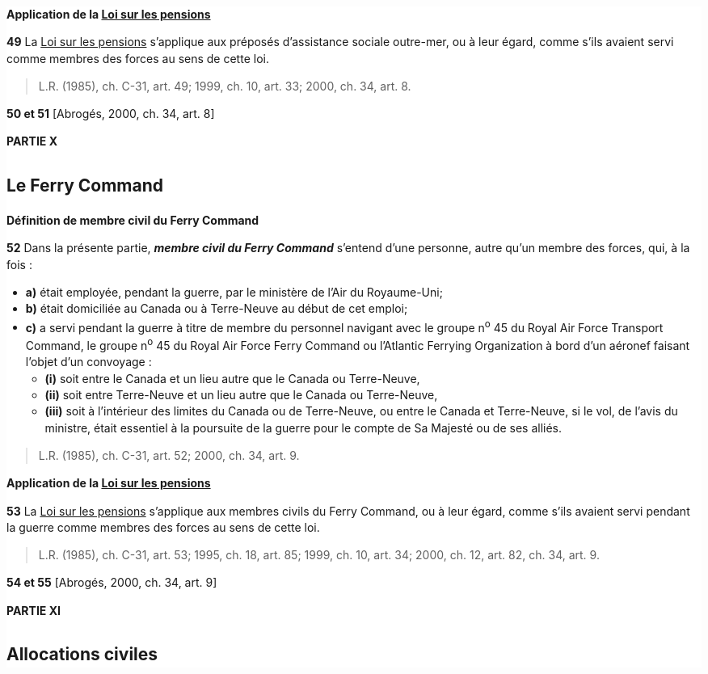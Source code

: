 

**Application de la [Loi sur les pensions](/fr/Lois/Lois%20révisées%20du%20Canada/P/P-6.md)**

**49** La [Loi sur les pensions](/fr/Lois/Lois%20révisées%20du%20Canada/P/P-6.md) s’applique aux préposés d’assistance sociale outre-mer, ou à leur égard, comme s’ils avaient servi comme membres des forces au sens de cette loi.
> L.R. (1985), ch. C-31, art. 49; 1999, ch. 10, art. 33; 2000, ch. 34, art. 8.




**50 et 51** [Abrogés, 2000, ch. 34, art. 8]




**PARTIE X** 
## Le Ferry Command



**Définition de membre civil du Ferry Command**

**52** Dans la présente partie, ***membre civil du Ferry Command*** s’entend d’une personne, autre qu’un membre des forces, qui, à la fois :
- **a)** était employée, pendant la guerre, par le ministère de l’Air du Royaume-Uni;
- **b)** était domiciliée au Canada ou à Terre-Neuve au début de cet emploi;
- **c)** a servi pendant la guerre à titre de membre du personnel navigant avec le groupe n<sup>o</sup> 45 du Royal Air Force Transport Command, le groupe n<sup>o</sup> 45 du Royal Air Force Ferry Command ou l’Atlantic Ferrying Organization à bord d’un aéronef faisant l’objet d’un convoyage :
	- **(i)** soit entre le Canada et un lieu autre que le Canada ou Terre-Neuve,
	- **(ii)** soit entre Terre-Neuve et un lieu autre que le Canada ou Terre-Neuve,
	- **(iii)** soit à l’intérieur des limites du Canada ou de Terre-Neuve, ou entre le Canada et Terre-Neuve, si le vol, de l’avis du ministre, était essentiel à la poursuite de la guerre pour le compte de Sa Majesté ou de ses alliés.
> L.R. (1985), ch. C-31, art. 52; 2000, ch. 34, art. 9.





**Application de la [Loi sur les pensions](/fr/Lois/Lois%20révisées%20du%20Canada/P/P-6.md)**

**53** La [Loi sur les pensions](/fr/Lois/Lois%20révisées%20du%20Canada/P/P-6.md) s’applique aux membres civils du Ferry Command, ou à leur égard, comme s’ils avaient servi pendant la guerre comme membres des forces au sens de cette loi.
> L.R. (1985), ch. C-31, art. 53; 1995, ch. 18, art. 85; 1999, ch. 10, art. 34; 2000, ch. 12, art. 82, ch. 34, art. 9.




**54 et 55** [Abrogés, 2000, ch. 34, art. 9]




**PARTIE XI** 
## Allocations civiles


